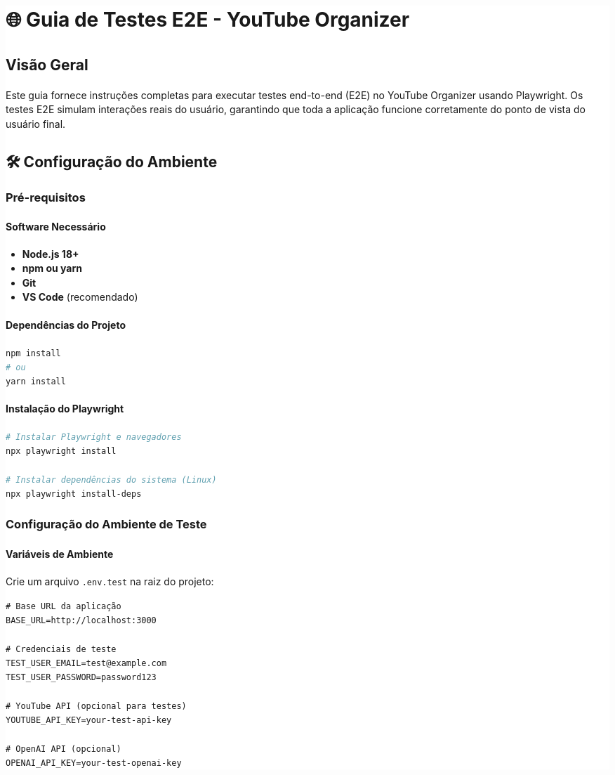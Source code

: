 # 🌐 Guia de Testes E2E - YouTube Organizer

## Visão Geral

Este guia fornece instruções completas para executar testes end-to-end (E2E) no YouTube Organizer usando Playwright. Os testes E2E simulam interações reais do usuário, garantindo que toda a aplicação funcione corretamente do ponto de vista do usuário final.

## 🛠️ Configuração do Ambiente

### Pré-requisitos

#### Software Necessário
- **Node.js 18+**
- **npm ou yarn**
- **Git**
- **VS Code** (recomendado)

#### Dependências do Projeto
```bash
npm install
# ou
yarn install
```

#### Instalação do Playwright
```bash
# Instalar Playwright e navegadores
npx playwright install

# Instalar dependências do sistema (Linux)
npx playwright install-deps
```

### Configuração do Ambiente de Teste

#### Variáveis de Ambiente
Crie um arquivo `.env.test` na raiz do projeto:

```env
# Base URL da aplicação
BASE_URL=http://localhost:3000

# Credenciais de teste
TEST_USER_EMAIL=test@example.com
TEST_USER_PASSWORD=password123

# YouTube API (opcional para testes)
YOUTUBE_API_KEY=your-test-api-key

# OpenAI API (opcional)
OPENAI_API_KEY=your-test-openai-key
```
